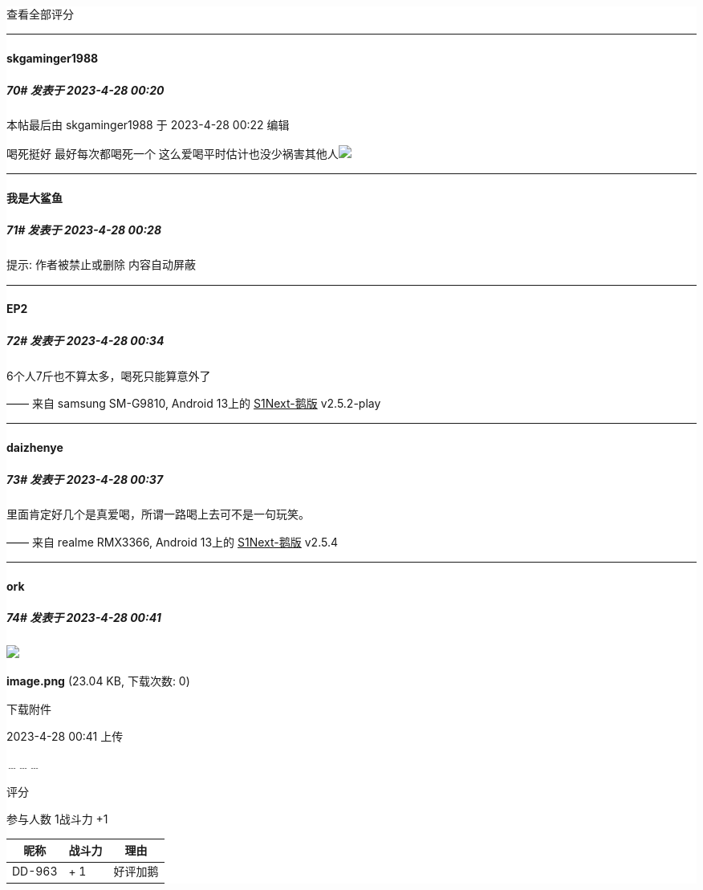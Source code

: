 查看全部评分

*****

####  skgaminger1988  
##### 70#       发表于 2023-4-28 00:20

 本帖最后由 skgaminger1988 于 2023-4-28 00:22 编辑 

喝死挺好 最好每次都喝死一个 这么爱喝平时估计也没少祸害其他人<img src="https://static.saraba1st.com/image/smiley/face2017/037.png" referrerpolicy="no-referrer">

*****

####  我是大鲨鱼  
##### 71#       发表于 2023-4-28 00:28

提示: 作者被禁止或删除 内容自动屏蔽

*****

####  EP2  
##### 72#       发表于 2023-4-28 00:34

6个人7斤也不算太多，喝死只能算意外了

—— 来自 samsung SM-G9810, Android 13上的 [S1Next-鹅版](https://github.com/ykrank/S1-Next/releases) v2.5.2-play

*****

####  daizhenye  
##### 73#       发表于 2023-4-28 00:37

里面肯定好几个是真爱喝，所谓一路喝上去可不是一句玩笑。

—— 来自 realme RMX3366, Android 13上的 [S1Next-鹅版](https://github.com/ykrank/S1-Next/releases) v2.5.4

*****

####  ork  
##### 74#       发表于 2023-4-28 00:41

<img src="https://img.saraba1st.com/forum/202304/28/004104ctyf9b6ys8r090ts.png" referrerpolicy="no-referrer">

<strong>image.png</strong> (23.04 KB, 下载次数: 0)

下载附件

2023-4-28 00:41 上传

﹍﹍﹍

评分

 参与人数 1战斗力 +1

|昵称|战斗力|理由|
|----|---|---|
| DD-963| + 1|好评加鹅|
